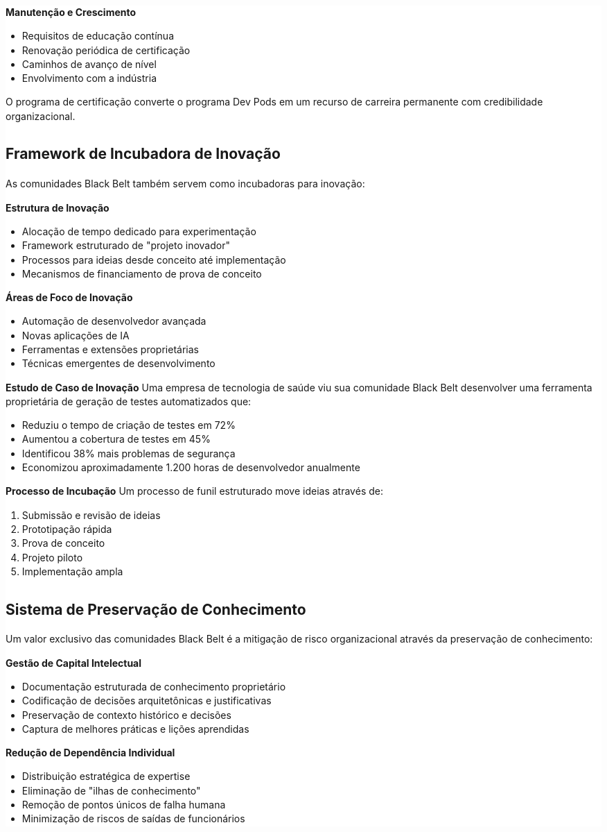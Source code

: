 **Manutenção e Crescimento**
- Requisitos de educação contínua
- Renovação periódica de certificação
- Caminhos de avanço de nível
- Envolvimento com a indústria

O programa de certificação converte o programa Dev Pods em um recurso de carreira permanente com credibilidade organizacional.

## Framework de Incubadora de Inovação

As comunidades Black Belt também servem como incubadoras para inovação:

**Estrutura de Inovação**
- Alocação de tempo dedicado para experimentação
- Framework estruturado de "projeto inovador"
- Processos para ideias desde conceito até implementação
- Mecanismos de financiamento de prova de conceito

**Áreas de Foco de Inovação**
- Automação de desenvolvedor avançada
- Novas aplicações de IA
- Ferramentas e extensões proprietárias
- Técnicas emergentes de desenvolvimento

**Estudo de Caso de Inovação**
Uma empresa de tecnologia de saúde viu sua comunidade Black Belt desenvolver uma ferramenta proprietária de geração de testes automatizados que:
- Reduziu o tempo de criação de testes em 72%
- Aumentou a cobertura de testes em 45%
- Identificou 38% mais problemas de segurança
- Economizou aproximadamente 1.200 horas de desenvolvedor anualmente

**Processo de Incubação**
Um processo de funil estruturado move ideias através de:
1. Submissão e revisão de ideias
2. Prototipação rápida
3. Prova de conceito
4. Projeto piloto
5. Implementação ampla

## Sistema de Preservação de Conhecimento

Um valor exclusivo das comunidades Black Belt é a mitigação de risco organizacional através da preservação de conhecimento:

**Gestão de Capital Intelectual**
- Documentação estruturada de conhecimento proprietário
- Codificação de decisões arquitetônicas e justificativas
- Preservação de contexto histórico e decisões
- Captura de melhores práticas e lições aprendidas

**Redução de Dependência Individual**
- Distribuição estratégica de expertise
- Eliminação de "ilhas de conhecimento"
- Remoção de pontos únicos de falha humana
- Minimização de riscos de saídas de funcionários
